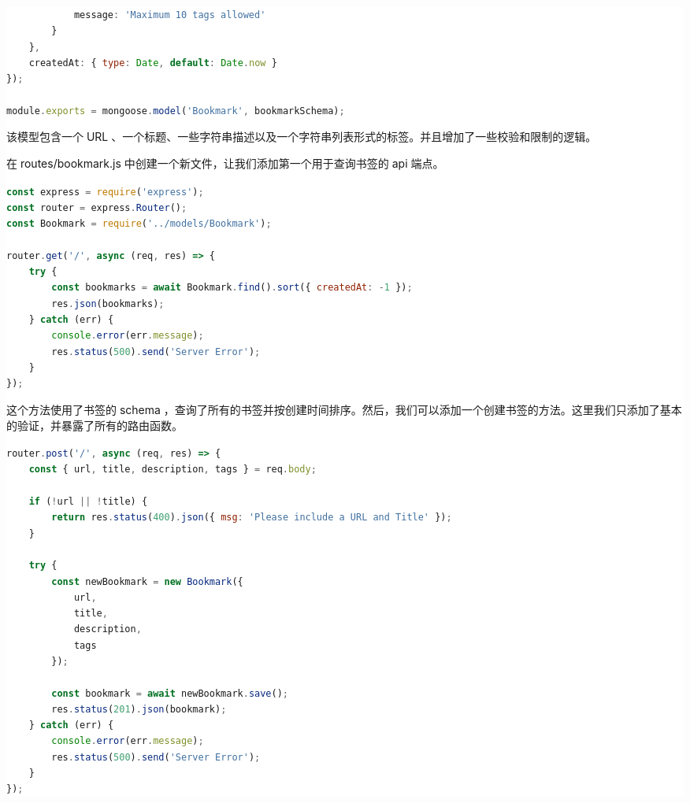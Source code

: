 ```javascript
            message: 'Maximum 10 tags allowed'
        }
    },
    createdAt: { type: Date, default: Date.now }
});

module.exports = mongoose.model('Bookmark', bookmarkSchema);
```
该模型包含一个 URL 、一个标题、一些字符串描述以及一个字符串列表形式的标签。并且增加了一些校验和限制的逻辑。

在 routes/bookmark.js 中创建一个新文件，让我们添加第一个用于查询书签的 api 端点。

```javascript
const express = require('express');
const router = express.Router(); 
const Bookmark = require('../models/Bookmark');

router.get('/', async (req, res) => {
    try {
        const bookmarks = await Bookmark.find().sort({ createdAt: -1 });
        res.json(bookmarks);
    } catch (err) {
        console.error(err.message);
        res.status(500).send('Server Error');
    }
});
```

这个方法使用了书签的 schema ，查询了所有的书签并按创建时间排序。然后，我们可以添加一个创建书签的方法。这里我们只添加了基本的验证，并暴露了所有的路由函数。

```javascript
router.post('/', async (req, res) => {
    const { url, title, description, tags } = req.body;

    if (!url || !title) {
        return res.status(400).json({ msg: 'Please include a URL and Title' });
    }

    try {
        const newBookmark = new Bookmark({
            url,
            title,
            description,
            tags
        });

        const bookmark = await newBookmark.save();
        res.status(201).json(bookmark);
    } catch (err) {
        console.error(err.message);
        res.status(500).send('Server Error');
    }
});
```
